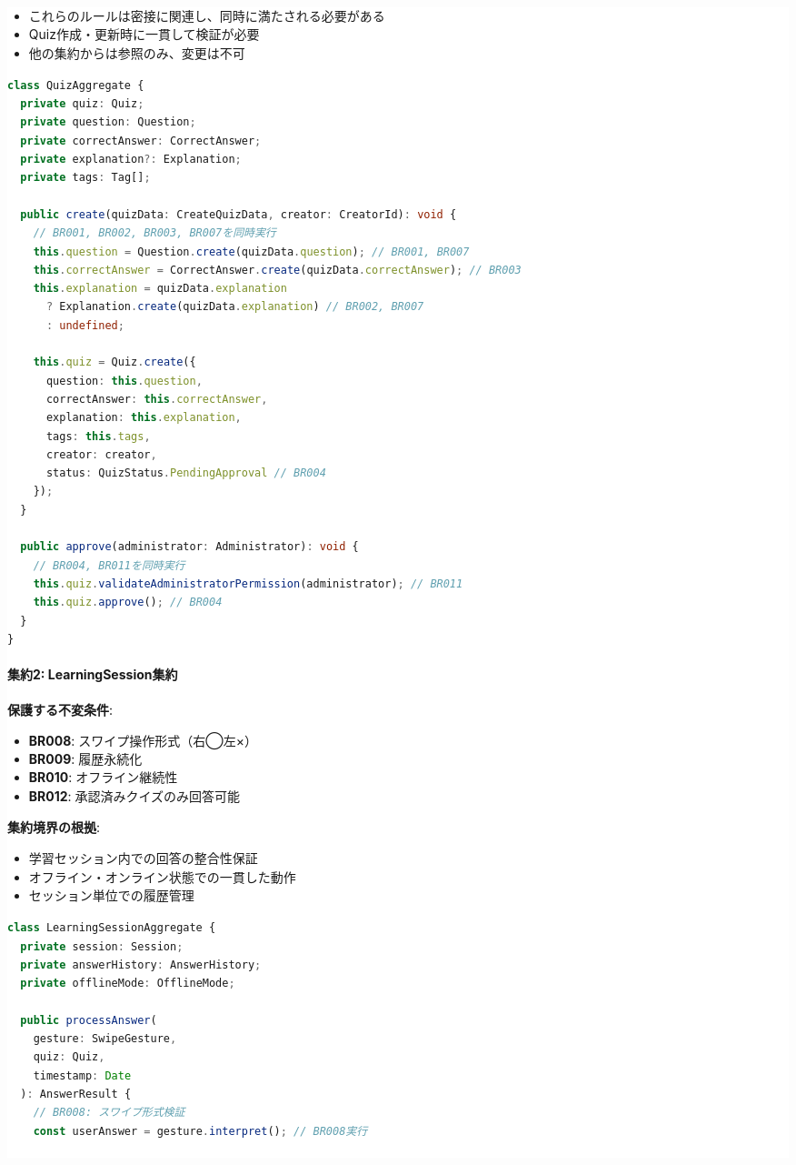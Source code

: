 - これらのルールは密接に関連し、同時に満たされる必要がある
- Quiz作成・更新時に一貫して検証が必要
- 他の集約からは参照のみ、変更は不可

```typescript
class QuizAggregate {
  private quiz: Quiz;
  private question: Question;
  private correctAnswer: CorrectAnswer;
  private explanation?: Explanation;
  private tags: Tag[];
  
  public create(quizData: CreateQuizData, creator: CreatorId): void {
    // BR001, BR002, BR003, BR007を同時実行
    this.question = Question.create(quizData.question); // BR001, BR007
    this.correctAnswer = CorrectAnswer.create(quizData.correctAnswer); // BR003
    this.explanation = quizData.explanation 
      ? Explanation.create(quizData.explanation) // BR002, BR007
      : undefined;
    
    this.quiz = Quiz.create({
      question: this.question,
      correctAnswer: this.correctAnswer,
      explanation: this.explanation,
      tags: this.tags,
      creator: creator,
      status: QuizStatus.PendingApproval // BR004
    });
  }
  
  public approve(administrator: Administrator): void {
    // BR004, BR011を同時実行
    this.quiz.validateAdministratorPermission(administrator); // BR011
    this.quiz.approve(); // BR004
  }
}
```

#### 集約2: LearningSession集約

**保護する不変条件**:

- **BR008**: スワイプ操作形式（右◯左×）
- **BR009**: 履歴永続化
- **BR010**: オフライン継続性
- **BR012**: 承認済みクイズのみ回答可能

**集約境界の根拠**:

- 学習セッション内での回答の整合性保証
- オフライン・オンライン状態での一貫した動作
- セッション単位での履歴管理

```typescript
class LearningSessionAggregate {
  private session: Session;
  private answerHistory: AnswerHistory;
  private offlineMode: OfflineMode;
  
  public processAnswer(
    gesture: SwipeGesture, 
    quiz: Quiz, 
    timestamp: Date
  ): AnswerResult {
    // BR008: スワイプ形式検証
    const userAnswer = gesture.interpret(); // BR008実行
    
```